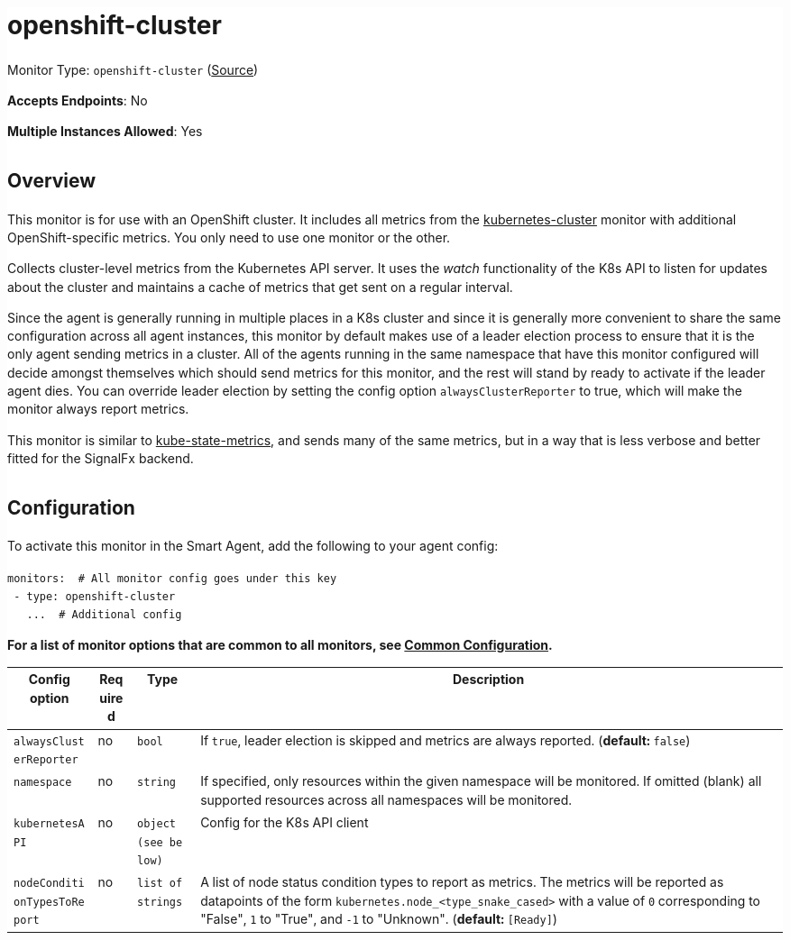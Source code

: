 

# openshift-cluster

Monitor Type: `openshift-cluster` ([Source](https://github.com/signalfx/signalfx-agent/tree/master/pkg/monitors/kubernetes/cluster))

**Accepts Endpoints**: No

**Multiple Instances Allowed**: Yes

## Overview

This monitor is for use with an OpenShift cluster. It includes all metrics
from the [kubernetes-cluster](kubernetes-cluster.md) monitor with additional
OpenShift-specific metrics. You only need to use one monitor or the other.

Collects cluster-level metrics from the Kubernetes API server.  It uses the
_watch_ functionality of the K8s API to listen for updates about the cluster
and maintains a cache of metrics that get sent on a regular interval.

Since the agent is generally running in multiple places in a K8s cluster and
since it is generally more convenient to share the same configuration across
all agent instances, this monitor by default makes use of a leader election
process to ensure that it is the only agent sending metrics in a cluster.
All of the agents running in the same namespace that have this monitor
configured will decide amongst themselves which should send metrics for this
monitor, and the rest will stand by ready to activate if the leader agent
dies.  You can override leader election by setting the config option
`alwaysClusterReporter` to true, which will make the monitor always report
metrics.

This monitor is similar to
[kube-state-metrics](https://github.com/kubernetes/kube-state-metrics), and
sends many of the same metrics, but in a way that is less verbose and better
fitted for the SignalFx backend.


## Configuration

To activate this monitor in the Smart Agent, add the following to your
agent config:

```
monitors:  # All monitor config goes under this key
 - type: openshift-cluster
   ...  # Additional config
```

**For a list of monitor options that are common to all monitors, see [Common
Configuration](../monitor-config.md#common-configuration).**


| Config option | Required | Type | Description |
| --- | --- | --- | --- |
| `alwaysClusterReporter` | no | `bool` | If `true`, leader election is skipped and metrics are always reported. (**default:** `false`) |
| `namespace` | no | `string` | If specified, only resources within the given namespace will be monitored.  If omitted (blank) all supported resources across all namespaces will be monitored. |
| `kubernetesAPI` | no | `object (see below)` | Config for the K8s API client |
| `nodeConditionTypesToReport` | no | `list of strings` | A list of node status condition types to report as metrics.  The metrics will be reported as datapoints of the form `kubernetes.node_<type_snake_cased>` with a value of `0` corresponding to "False", `1` to "True", and `-1` to "Unknown". (**default:** `[Ready]`) |

